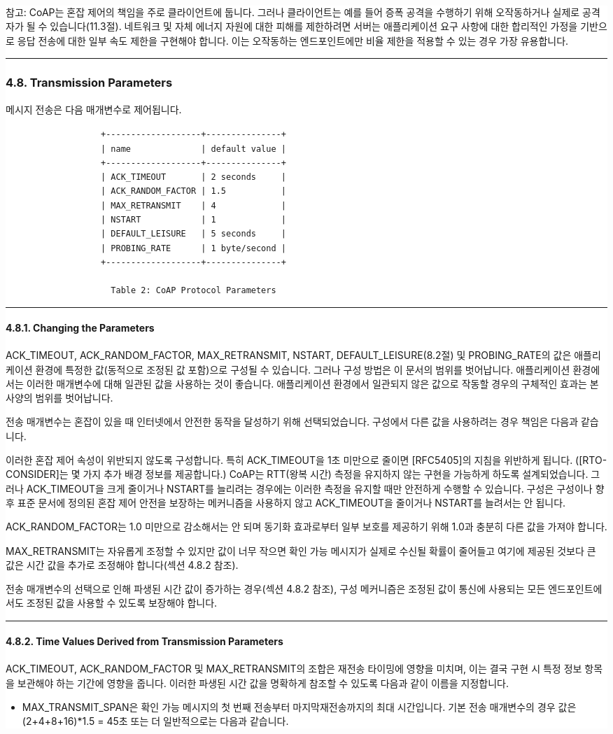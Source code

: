 참고: CoAP는 혼잡 제어의 책임을 주로 클라이언트에 둡니다. 그러나 클라이언트는 예를 들어 증폭 공격을 수행하기 위해 오작동하거나 실제로 공격자가 될 수 있습니다\(11.3절\). 네트워크 및 자체 에너지 자원에 대한 피해를 제한하려면 서버는 애플리케이션 요구 사항에 대한 합리적인 가정을 기반으로 응답 전송에 대한 일부 속도 제한을 구현해야 합니다. 이는 오작동하는 엔드포인트에만 비율 제한을 적용할 수 있는 경우 가장 유용합니다.

---
### **4.8.  Transmission Parameters**

메시지 전송은 다음 매개변수로 제어됩니다.

```text
                   +-------------------+---------------+
                   | name              | default value |
                   +-------------------+---------------+
                   | ACK_TIMEOUT       | 2 seconds     |
                   | ACK_RANDOM_FACTOR | 1.5           |
                   | MAX_RETRANSMIT    | 4             |
                   | NSTART            | 1             |
                   | DEFAULT_LEISURE   | 5 seconds     |
                   | PROBING_RATE      | 1 byte/second |
                   +-------------------+---------------+

                     Table 2: CoAP Protocol Parameters
```

---
#### **4.8.1.  Changing the Parameters**

ACK\_TIMEOUT, ACK\_RANDOM\_FACTOR, MAX\_RETRANSMIT, NSTART, DEFAULT\_LEISURE\(8.2절\) 및 PROBING\_RATE의 값은 애플리케이션 환경에 특정한 값\(동적으로 조정된 값 포함\)으로 구성될 수 있습니다. 그러나 구성 방법은 이 문서의 범위를 벗어납니다. 애플리케이션 환경에서는 이러한 매개변수에 대해 일관된 값을 사용하는 것이 좋습니다. 애플리케이션 환경에서 일관되지 않은 값으로 작동할 경우의 구체적인 효과는 본 사양의 범위를 벗어납니다.

전송 매개변수는 혼잡이 있을 때 인터넷에서 안전한 동작을 달성하기 위해 선택되었습니다. 구성에서 다른 값을 사용하려는 경우 책임은 다음과 같습니다.

이러한 혼잡 제어 속성이 위반되지 않도록 구성합니다. 특히 ACK\_TIMEOUT을 1초 미만으로 줄이면 \[RFC5405\]의 지침을 위반하게 됩니다. \(\[RTO-CONSIDER\]는 몇 가지 추가 배경 정보를 제공합니다.\) CoAP는 RTT\(왕복 시간\) 측정을 유지하지 않는 구현을 가능하게 하도록 설계되었습니다. 그러나 ACK\_TIMEOUT을 크게 줄이거나 NSTART를 늘리려는 경우에는 이러한 측정을 유지할 때만 안전하게 수행할 수 있습니다. 구성은 구성이나 향후 표준 문서에 정의된 혼잡 제어 안전을 보장하는 메커니즘을 사용하지 않고 ACK\_TIMEOUT을 줄이거나 NSTART를 늘려서는 안 됩니다.

ACK\_RANDOM\_FACTOR는 1.0 미만으로 감소해서는 안 되며 동기화 효과로부터 일부 보호를 제공하기 위해 1.0과 충분히 다른 값을 가져야 합니다.

MAX\_RETRANSMIT는 자유롭게 조정할 수 있지만 값이 너무 작으면 확인 가능 메시지가 실제로 수신될 확률이 줄어들고 여기에 제공된 것보다 큰 값은 시간 값을 추가로 조정해야 합니다\(섹션 4.8.2 참조\).

전송 매개변수의 선택으로 인해 파생된 시간 값이 증가하는 경우\(섹션 4.8.2 참조\), 구성 메커니즘은 조정된 값이 통신에 사용되는 모든 엔드포인트에서도 조정된 값을 사용할 수 있도록 보장해야 합니다.

---
#### **4.8.2.  Time Values Derived from Transmission Parameters**

ACK\_TIMEOUT, ACK\_RANDOM\_FACTOR 및 MAX\_RETRANSMIT의 조합은 재전송 타이밍에 영향을 미치며, 이는 결국 구현 시 특정 정보 항목을 보관해야 하는 기간에 영향을 줍니다. 이러한 파생된 시간 값을 명확하게 참조할 수 있도록 다음과 같이 이름을 지정합니다.

- MAX\_TRANSMIT\_SPAN은 확인 가능 메시지의 첫 번째 전송부터 마지막 ​​재전송까지의 최대 시간입니다. 기본 전송 매개변수의 경우 값은 \(2+4+8+16\)\*1.5 = 45초 또는 더 일반적으로는 다음과 같습니다.
